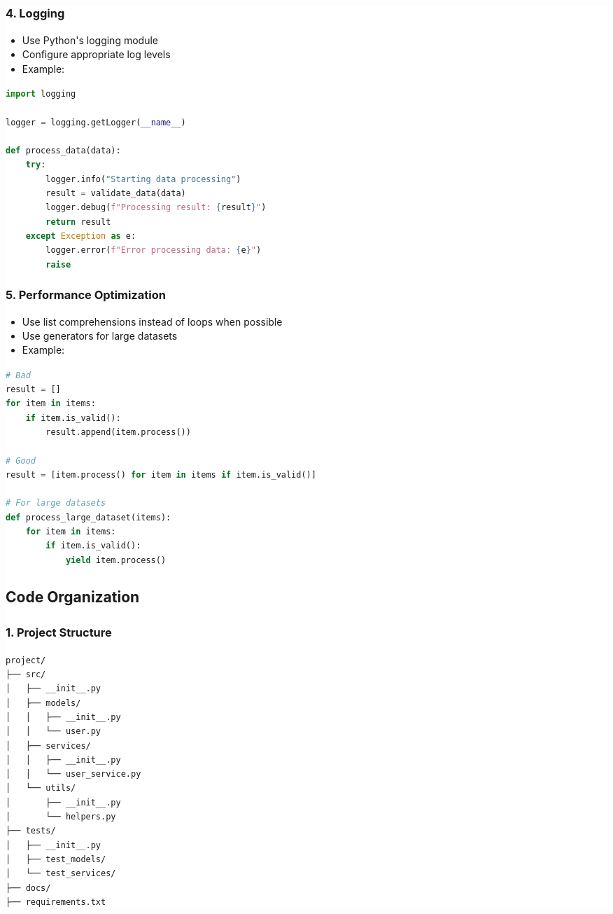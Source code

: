 ### 4. Logging
- Use Python's logging module
- Configure appropriate log levels
- Example:
```python
import logging

logger = logging.getLogger(__name__)

def process_data(data):
    try:
        logger.info("Starting data processing")
        result = validate_data(data)
        logger.debug(f"Processing result: {result}")
        return result
    except Exception as e:
        logger.error(f"Error processing data: {e}")
        raise
```

### 5. Performance Optimization
- Use list comprehensions instead of loops when possible
- Use generators for large datasets
- Example:
```python
# Bad
result = []
for item in items:
    if item.is_valid():
        result.append(item.process())

# Good
result = [item.process() for item in items if item.is_valid()]

# For large datasets
def process_large_dataset(items):
    for item in items:
        if item.is_valid():
            yield item.process()
```

## Code Organization

### 1. Project Structure
```
project/
├── src/
│   ├── __init__.py
│   ├── models/
│   │   ├── __init__.py
│   │   └── user.py
│   ├── services/
│   │   ├── __init__.py
│   │   └── user_service.py
│   └── utils/
│       ├── __init__.py
│       └── helpers.py
├── tests/
│   ├── __init__.py
│   ├── test_models/
│   └── test_services/
├── docs/
├── requirements.txt
```